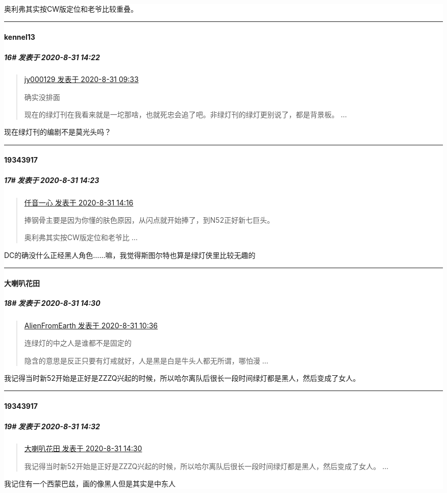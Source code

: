 奥利弗其实按CW版定位和老爷比较重叠。


-----

####  kennel13  
##### 16#       发表于 2020-8-31 14:22


<blockquote><a href="httphttps://bbs.saraba1st.com/2b/forum.php?mod=redirect&amp;goto=findpost&amp;pid=48597557&amp;ptid=1957392" target="_blank">jy000129 发表于 2020-8-31 09:33</a>

确实没排面

现在的绿灯刊在我看来就是一坨那啥，也就死忠会追了吧。非绿灯刊的绿灯更别说了，都是背景板。 ...</blockquote>
现在绿灯刊的编剧不是莫光头吗？


-----

####  19343917  
##### 17#       发表于 2020-8-31 14:23


<blockquote><a href="httphttps://bbs.saraba1st.com/2b/forum.php?mod=redirect&amp;goto=findpost&amp;pid=48600817&amp;ptid=1957392" target="_blank">仟音一心 发表于 2020-8-31 14:16</a>

捧钢骨主要是因为你懂的肤色原因，从闪点就开始捧了，到N52正好新七巨头。

奥利弗其实按CW版定位和老爷比 ...</blockquote>
DC的确没什么正经黑人角色……嘛，我觉得斯图尔特也算是绿灯侠里比较无趣的


-----

####  大喇叭花田  
##### 18#       发表于 2020-8-31 14:30


<blockquote><a href="httphttps://bbs.saraba1st.com/2b/forum.php?mod=redirect&amp;goto=findpost&amp;pid=48598322&amp;ptid=1957392" target="_blank">AlienFromEarth 发表于 2020-8-31 10:36</a>

连绿灯的中之人是谁都不是固定的


隐含的意思是反正只要有灯戒就好，人是黑是白是牛头人都无所谓，哪怕漫 ...</blockquote>
我记得当时新52开始是正好是ZZZQ兴起的时候，所以哈尔离队后很长一段时间绿灯都是黑人，然后变成了女人。


-----

####  19343917  
##### 19#       发表于 2020-8-31 14:32


<blockquote><a href="httphttps://bbs.saraba1st.com/2b/forum.php?mod=redirect&amp;goto=findpost&amp;pid=48600914&amp;ptid=1957392" target="_blank">大喇叭花田 发表于 2020-8-31 14:30</a>

我记得当时新52开始是正好是ZZZQ兴起的时候，所以哈尔离队后很长一段时间绿灯都是黑人，然后变成了女人。 ...</blockquote>
我记住有一个西蒙巴兹，画的像黑人但是其实是中东人

